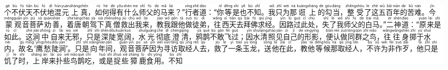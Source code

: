 </ruby><ruby>个<rt>gè</rt></ruby><ruby>不<rt>bù</rt></ruby><ruby>伏<rt>fú</rt></ruby><ruby>天<rt>tiān</rt></ruby><ruby>不<rt>bù</rt></ruby><ruby>伏<rt>fú</rt></ruby><ruby>地<rt>dì</rt></ruby><ruby>混<rt>hùn</rt></ruby><ruby>元<rt>yuán</rt></ruby><ruby>上<rt>shàng</rt></ruby><ruby>真<rt>zhēn</rt></ruby>，<ruby>如<rt>rú</rt></ruby><ruby>何<rt>hé</rt></ruby><ruby>得<rt>dé</rt></ruby><ruby>有<rt>yǒu</rt></ruby><ruby>什<rt>shén</rt></ruby><ruby>么<rt>me</rt></ruby><ruby>师<rt>shī</rt></ruby><ruby>父<rt>fù</rt></ruby><ruby>的<rt>de</rt></ruby><ruby>马<rt>mǎ</rt></ruby><ruby>来<rt>lái</rt></ruby>？”<ruby>行<rt>xíng</rt></ruby><ruby>者<rt>zhě</rt></ruby><ruby>道<rt>dào</rt></ruby>：“<ruby>你<rt>nǐ</rt></ruby><ruby>等<rt>děng</rt></ruby><ruby>是<rt>shì</rt></ruby><ruby>也<rt>yě</rt></ruby><ruby>不<rt>bù</rt></ruby><ruby>知<rt>zhī</rt></ruby>。<ruby>我<rt>wǒ</rt></ruby><ruby>只<rt>zhǐ</rt></ruby><ruby>为<rt>wèi</rt></ruby><ruby>那<rt>nà</rt></ruby><ruby>诳<rt>kuáng</rt></ruby><ruby>上<rt>shàng</rt></ruby><ruby>的<rt>de</rt></ruby><ruby>勾<rt>gòu</rt></ruby><ruby>当<rt>dàng</rt></ruby>，<ruby>整<rt>zhěng</rt></ruby><ruby>受<rt>shòu</rt></ruby><ruby>了<rt>le</rt></ruby><ruby>这<rt>zhè</rt></ruby><ruby>五<rt>wǔ</rt></ruby><ruby>百<rt>bǎi</rt></ruby><ruby>年<rt>nián</rt></ruby><ruby>的<rt>de</rt></ruby><ruby>苦<rt>kǔ</rt></ruby><ruby>难<rt>nàn</rt></ruby>。<ruby>今<rt>jīn</rt></ruby><ruby>蒙<rt>méng</rt></ruby><ruby>观<rt>guān</rt></ruby><ruby>音<rt>yīn</rt></ruby><ruby>菩<rt>pú</rt></ruby><ruby>萨<rt>sà</rt></ruby><ruby>劝<rt>quàn</rt></ruby><ruby>善<rt>shàn</rt></ruby>，<ruby>着<rt>zhe</rt></ruby><ruby>唐<rt>táng</rt></ruby><ruby>朝<rt>cháo</rt></ruby><ruby>驾<rt>jià</rt></ruby><ruby>下<rt>xià</rt></ruby><ruby>真<rt>zhēn</rt></ruby><ruby>僧<rt>sēng</rt></ruby><ruby>救<rt>jiù</rt></ruby><ruby>出<rt>chū</rt></ruby><ruby>我<rt>wǒ</rt></ruby><ruby>来<rt>lái</rt></ruby>，<ruby>教<rt>jiào</rt></ruby><ruby>我<rt>wǒ</rt></ruby><ruby>跟<rt>gēn</rt></ruby><ruby>他<rt>tā</rt></ruby><ruby>做<rt>zuò</rt></ruby><ruby>徒<rt>tú</rt></ruby><ruby>弟<rt>dì</rt></ruby>，<ruby>往<rt>wǎng</rt></ruby><ruby>西<rt>xī</rt></ruby><ruby>天<rt>tiān</rt></ruby><ruby>去<rt>qù</rt></ruby><ruby>拜<rt>bài</rt></ruby><ruby>佛<rt>fó</rt></ruby><ruby>求<rt>qiú</rt></ruby><ruby>经<rt>jīng</rt></ruby>。<ruby>因<rt>yīn</rt></ruby><ruby>路<rt>lù</rt></ruby><ruby>过<rt>guò</rt></ruby><ruby>此<rt>cǐ</rt></ruby><ruby>处<rt>chù</rt></ruby>，<ruby>失<rt>shī</rt></ruby><ruby>了<rt>le</rt></ruby><ruby>我<rt>wǒ</rt></ruby><ruby>师<rt>shī</rt></ruby><ruby>父<rt>fù</rt></ruby><ruby>的<rt>de</rt></ruby><ruby>白<rt>bái</rt></ruby><ruby>马<rt>mǎ</rt></ruby>。”<ruby>二<rt>èr</rt></ruby><ruby>神<rt>shén</rt></ruby><ruby>道<rt>dào</rt></ruby>：“<ruby>原<rt>yuán</rt></ruby><ruby>来<rt>lái</rt></ruby><ruby>是<rt>shì</rt></ruby><ruby>如<rt>rú</rt></ruby><ruby>此<rt>cǐ</rt></ruby>。<ruby>这<rt>zhè</rt></ruby><ruby>涧<rt>jiàn</rt></ruby><ruby>中<rt>zhōng</rt></ruby><ruby>自<rt>zì</rt></ruby><ruby>来<rt>lái</rt></ruby><ruby>无<rt>wú</rt></ruby><ruby>邪<rt>xié</rt></ruby>，<ruby>只<rt>zhǐ</rt></ruby><ruby>是<rt>shì</rt></ruby><ruby>深<rt>shēn</rt></ruby><ruby>陡<rt>dǒu</rt></ruby><ruby>宽<rt>kuān</rt></ruby><ruby>阔<rt>kuò</rt></ruby>，<ruby>水<rt>shuǐ</rt></ruby><ruby>光<rt>guāng</rt></ruby><ruby>彻<rt>chè</rt></ruby><ruby>底<rt>dǐ</rt></ruby><ruby>澄<rt>chéng</rt></ruby><ruby>清<rt>qīng</rt></ruby>，<ruby>鸦<rt>yā</rt></ruby><ruby>鹊<rt>què</rt></ruby><ruby>不<rt>bù</rt></ruby><ruby>敢<rt>gǎn</rt></ruby><ruby>飞<rt>fēi</rt></ruby><ruby>过<rt>guò</rt></ruby>；<ruby>因<rt>yīn</rt></ruby><ruby>水<rt>shuǐ</rt></ruby><ruby>清<rt>qīng</rt></ruby><ruby>照<rt>zhào</rt></ruby><ruby>见<rt>jiàn</rt></ruby><ruby>自<rt>zì</rt></ruby><ruby>己<rt>jǐ</rt></ruby><ruby>的<rt>de</rt></ruby><ruby>形<rt>xíng</rt></ruby><ruby>影<rt>yǐng</rt></ruby>，<ruby>便<rt>biàn</rt></ruby><ruby>认<rt>rèn</rt></ruby><ruby>做<rt>zuò</rt></ruby><ruby>同<rt>tóng</rt></ruby><ruby>群<rt>qún</rt></ruby><ruby>之<rt>zhī</rt></ruby><ruby>鸟<rt>niǎo</rt></ruby>，<ruby>往<rt>wǎng</rt></ruby><ruby>往<rt>wǎng</rt></ruby><ruby>身<rt>shēn</rt></ruby><ruby>掷<rt>zhì</rt></ruby><ruby>于<rt>yú</rt></ruby><ruby>水<rt>shuǐ</rt></ruby><ruby>内<rt>nèi</rt></ruby>，<ruby>故<rt>gù</rt></ruby><ruby>名<rt>míng</rt></ruby><ruby>‘<rt>‘</rt></ruby><ruby>鹰<rt>yīng</rt></ruby><ruby>愁<rt>chóu</rt></ruby><ruby>陡<rt>dǒu</rt></ruby><ruby>涧<rt>jiàn</rt></ruby><ruby>’<rt>’</rt></ruby>。<ruby>只<rt>zhǐ</rt></ruby><ruby>是<rt>shì</rt></ruby><ruby>向<rt>xiàng</rt></ruby><ruby>年<rt>nián</rt></ruby><ruby>间<rt>jiān</rt></ruby>，<ruby>观<rt>guān</rt></ruby><ruby>音<rt>yīn</rt></ruby><ruby>菩<rt>pú</rt></ruby><ruby>萨<rt>sà</rt></ruby><ruby>因<rt>yīn</rt></ruby><ruby>为<rt>wèi</rt></ruby><ruby>寻<rt>xún</rt></ruby><ruby>访<rt>fǎng</rt></ruby><ruby>取<rt>qǔ</rt></ruby><ruby>经<rt>jīng</rt></ruby><ruby>人<rt>rén</rt></ruby><ruby>去<rt>qù</rt></ruby>，<ruby>救<rt>jiù</rt></ruby><ruby>了<rt>le</rt></ruby><ruby>一<rt>yī</rt></ruby><ruby>条<rt>tiáo</rt></ruby><ruby>玉<rt>yù</rt></ruby><ruby>龙<rt>lóng</rt></ruby>，<ruby>送<rt>sòng</rt></ruby><ruby>他<rt>tā</rt></ruby><ruby>在<rt>zài</rt></ruby><ruby>此<rt>cǐ</rt></ruby>，<ruby>教<rt>jiào</rt></ruby><ruby>他<rt>tā</rt></ruby><ruby>等<rt>děng</rt></ruby><ruby>候<rt>hòu</rt></ruby><ruby>那<rt>nà</rt></ruby><ruby>取<rt>qǔ</rt></ruby><ruby>经<rt>jīng</rt></ruby><ruby>人<rt>rén</rt></ruby>，<ruby>不<rt>bù</rt></ruby><ruby>许<rt>xǔ</rt></ruby><ruby>为<rt>wéi</rt></ruby><ruby>非<rt>fēi</rt></ruby><ruby>作<rt>zuò</rt></ruby><ruby>歹<rt>dǎi</rt></ruby>，<ruby>他<rt>tā</rt></ruby><ruby>只<rt>zhǐ</rt></ruby><ruby>是<rt>shì</rt></ruby><ruby>饥<rt>jī</rt></ruby><ruby>了<rt>le</rt></ruby><ruby>时<rt>shí</rt></ruby>，<ruby>上<rt>shàng</rt></ruby><ruby>岸<rt>àn</rt></ruby><ruby>来<rt>lái</rt></ruby><ruby>扑<rt>pū</rt></ruby><ruby>些<rt>xiē</rt></ruby><ruby>鸟<rt>niǎo</rt></ruby><ruby>鹊<rt>què</rt></ruby><ruby>吃<rt>chī</rt></ruby>，<ruby>或<rt>huò</rt></ruby><ruby>是<rt>shì</rt></ruby><ruby>捉<rt>zhuō</rt></ruby><ruby>些<rt>xiē</rt></ruby><ruby>獐<rt>zhāng</rt></ruby><ruby>鹿<rt>lù</rt></ruby><ruby>食<rt>shí</rt></ruby><ruby>用<rt>yòng</rt></ruby>。<ruby>不<rt>bù</rt></ruby><ruby>知<rt>zhī
